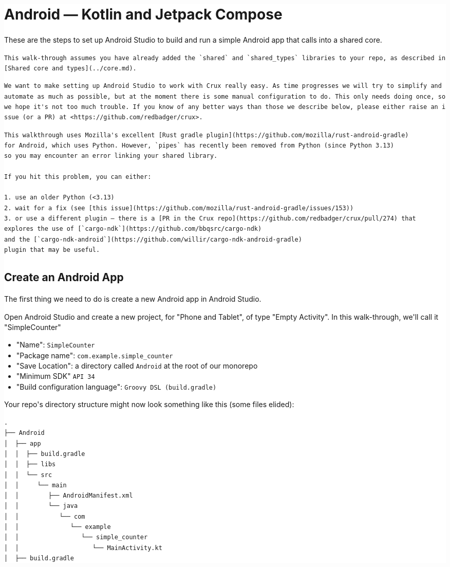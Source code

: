 # Android — Kotlin and Jetpack Compose

These are the steps to set up Android Studio to build and run a simple Android
app that calls into a shared core.

```admonish
This walk-through assumes you have already added the `shared` and `shared_types` libraries to your repo, as described in [Shared core and types](../core.md).
```

```admonish warning title="Sharp edge"
We want to make setting up Android Studio to work with Crux really easy. As time progresses we will try to simplify and automate as much as possible, but at the moment there is some manual configuration to do. This only needs doing once, so we hope it's not too much trouble. If you know of any better ways than those we describe below, please either raise an issue (or a PR) at <https://github.com/redbadger/crux>.
```

```admonish bug title="Rust gradle plugin"
This walkthrough uses Mozilla's excellent [Rust gradle plugin](https://github.com/mozilla/rust-android-gradle)
for Android, which uses Python. However, `pipes` has recently been removed from Python (since Python 3.13)
so you may encounter an error linking your shared library.

If you hit this problem, you can either:

1. use an older Python (<3.13)
2. wait for a fix (see [this issue](https://github.com/mozilla/rust-android-gradle/issues/153))
3. or use a different plugin — there is a [PR in the Crux repo](https://github.com/redbadger/crux/pull/274) that
explores the use of [`cargo-ndk`](https://github.com/bbqsrc/cargo-ndk)
and the [`cargo-ndk-android`](https://github.com/willir/cargo-ndk-android-gradle)
plugin that may be useful.
```

## Create an Android App

The first thing we need to do is create a new Android app in Android Studio.

Open Android Studio and create a new project, for "Phone and Tablet", of type
"Empty Activity". In this walk-through, we'll call it "SimpleCounter"

- "Name": `SimpleCounter`
- "Package name": `com.example.simple_counter`
- "Save Location": a directory called `Android` at the root of our monorepo
- "Minimum SDK" `API 34`
- "Build configuration language": `Groovy DSL (build.gradle)`

Your repo's directory structure might now look something like this (some files
elided):

```txt
.
├── Android
│  ├── app
│  │  ├── build.gradle
│  │  ├── libs
│  │  └── src
│  │     └── main
│  │        ├── AndroidManifest.xml
│  │        └── java
│  │           └── com
│  │              └── example
│  │                 └── simple_counter
│  │                    └── MainActivity.kt
│  ├── build.gradle
```